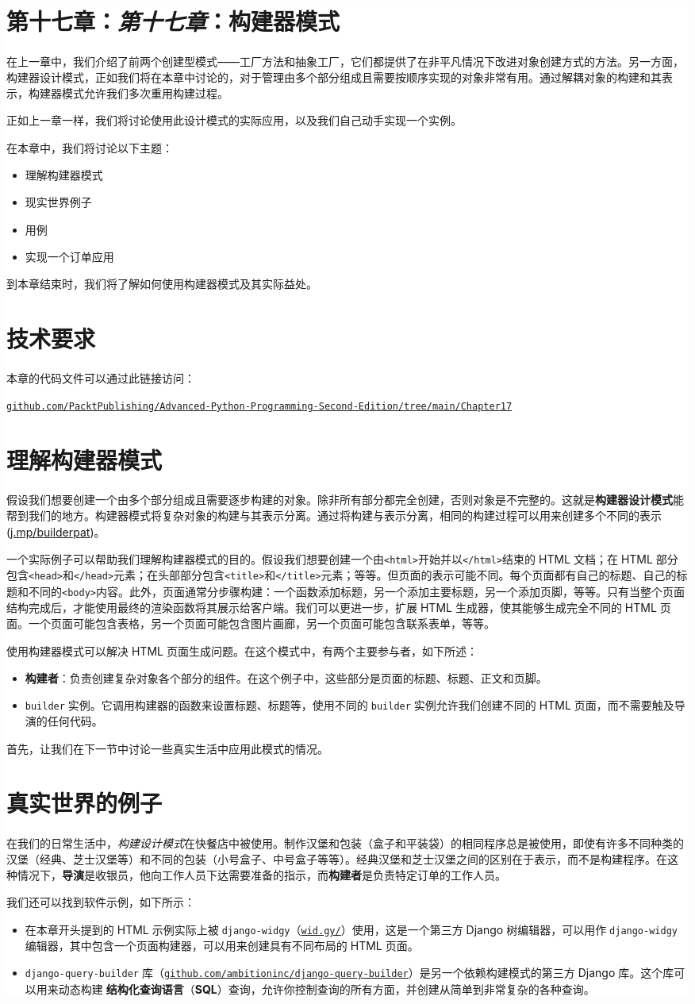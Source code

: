 # 第十七章：*第十七章*：构建器模式

在上一章中，我们介绍了前两个创建型模式——工厂方法和抽象工厂，它们都提供了在非平凡情况下改进对象创建方式的方法。另一方面，构建器设计模式，正如我们将在本章中讨论的，对于管理由多个部分组成且需要按顺序实现的对象非常有用。通过解耦对象的构建和其表示，构建器模式允许我们多次重用构建过程。

正如上一章一样，我们将讨论使用此设计模式的实际应用，以及我们自己动手实现一个实例。

在本章中，我们将讨论以下主题：

+   理解构建器模式

+   现实世界例子

+   用例

+   实现一个订单应用

到本章结束时，我们将了解如何使用构建器模式及其实际益处。

# 技术要求

本章的代码文件可以通过此链接访问：

[`github.com/PacktPublishing/Advanced-Python-Programming-Second-Edition/tree/main/Chapter17`](https://github.com/PacktPublishing/Advanced-Python-Programming-Second-Edition/tree/main/Chapter17)

# 理解构建器模式

假设我们想要创建一个由多个部分组成且需要逐步构建的对象。除非所有部分都完全创建，否则对象是不完整的。这就是**构建器设计模式**能帮到我们的地方。构建器模式将复杂对象的构建与其表示分离。通过将构建与表示分离，相同的构建过程可以用来创建多个不同的表示([j.mp/builderpat](http://j.mp/builderpat))。

一个实际例子可以帮助我们理解构建器模式的目的。假设我们想要创建一个由`<html>`开始并以`</html>`结束的 HTML 文档；在 HTML 部分包含`<head>`和`</head>`元素；在头部部分包含`<title>`和`</title>`元素；等等。但页面的表示可能不同。每个页面都有自己的标题、自己的标题和不同的`<body>`内容。此外，页面通常分步骤构建：一个函数添加标题，另一个添加主要标题，另一个添加页脚，等等。只有当整个页面结构完成后，才能使用最终的渲染函数将其展示给客户端。我们可以更进一步，扩展 HTML 生成器，使其能够生成完全不同的 HTML 页面。一个页面可能包含表格，另一个页面可能包含图片画廊，另一个页面可能包含联系表单，等等。

使用构建器模式可以解决 HTML 页面生成问题。在这个模式中，有两个主要参与者，如下所述：

+   **构建者**：负责创建复杂对象各个部分的组件。在这个例子中，这些部分是页面的标题、标题、正文和页脚。

+   `builder` 实例。它调用构建器的函数来设置标题、标题等，使用不同的 `builder` 实例允许我们创建不同的 HTML 页面，而不需要触及导演的任何代码。

首先，让我们在下一节中讨论一些真实生活中应用此模式的情况。

# 真实世界的例子

在我们的日常生活中，*构建设计模式*在快餐店中被使用。制作汉堡和包装（盒子和平装袋）的相同程序总是被使用，即使有许多不同种类的汉堡（经典、芝士汉堡等）和不同的包装（小号盒子、中号盒子等等）。经典汉堡和芝士汉堡之间的区别在于表示，而不是构建程序。在这种情况下，**导演**是收银员，他向工作人员下达需要准备的指示，而**构建者**是负责特定订单的工作人员。

我们还可以找到软件示例，如下所示：

+   在本章开头提到的 HTML 示例实际上被 `django-widgy`（[`wid.gy/`](https://wid.gy/)）使用，这是一个第三方 Django 树编辑器，可以用作 `django-widgy` 编辑器，其中包含一个页面构建器，可以用来创建具有不同布局的 HTML 页面。

+   `django-query-builder` 库（[`github.com/ambitioninc/django-query-builder`](https://github.com/ambitioninc/django-query-builder)）是另一个依赖构建模式的第三方 Django 库。这个库可以用来动态构建 **结构化查询语言**（**SQL**）查询，允许你控制查询的所有方面，并创建从简单到非常复杂的各种查询。
